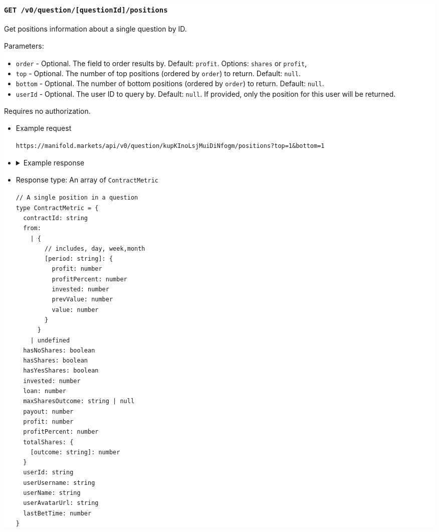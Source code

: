 ### `GET /v0/question/[questionId]/positions`

Get positions information about a single question by ID.

Parameters:

- `order` - Optional. The field to order results by. Default: `profit`. Options: `shares` or `profit`,
- `top` - Optional. The number of top positions (ordered by `order`) to return. Default: `null`.
- `bottom` - Optional. The number of bottom positions (ordered by `order`) to return. Default: `null`.
- `userId` - Optional. The user ID to query by. Default: `null`. If provided, only the position for this user will be returned.

Requires no authorization.

- Example request

  ```
  https://manifold.markets/api/v0/question/kupKInoLsjMuiDiNfogm/positions?top=1&bottom=1
  ```

- <details><summary>Example response</summary></details>

- Response type: An array of `ContractMetric`

  ```tsx
  // A single position in a question
  type ContractMetric = {
    contractId: string
    from:
      | {
          // includes, day, week,month
          [period: string]: {
            profit: number
            profitPercent: number
            invested: number
            prevValue: number
            value: number
          }
        }
      | undefined
    hasNoShares: boolean
    hasShares: boolean
    hasYesShares: boolean
    invested: number
    loan: number
    maxSharesOutcome: string | null
    payout: number
    profit: number
    profitPercent: number
    totalShares: {
      [outcome: string]: number
    }
    userId: string
    userUsername: string
    userName: string
    userAvatarUrl: string
    lastBetTime: number
  }
  ```
